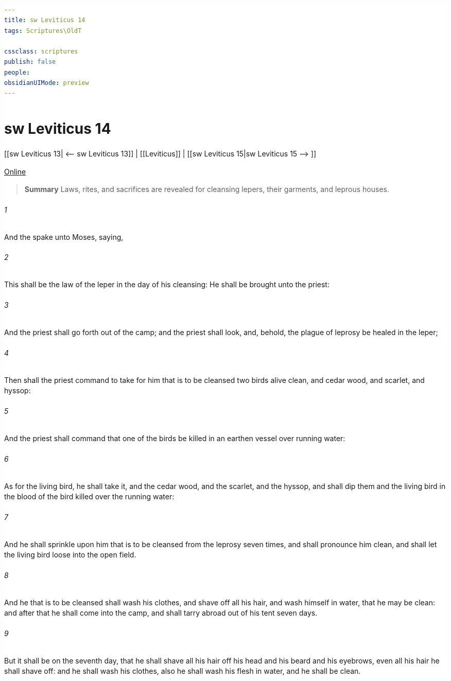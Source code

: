 ```yaml
---
title: sw Leviticus 14
tags: Scriptures\OldT

cssclass: scriptures
publish: false
people:
obsidianUIMode: preview
---
```


# sw Leviticus 14
[[sw Leviticus 13| <-- sw Leviticus 13]] | [[Leviticus]] | [[sw Leviticus 15|sw Leviticus 15 --> ]]

[Online](https://churchofjesuschrist.org/study/scriptures/ot/lev/14?lang=eng)

> __Summary__
Laws, rites, and sacrifices are revealed for cleansing lepers, their garments, and leprous houses.

###### 1 
And the  spake unto Moses, saying,

###### 2 
This shall be the law of the leper in the day of his cleansing: He shall be brought unto the priest:

###### 3 
And the priest shall go forth out of the camp; and the priest shall look, and, behold,  the plague of leprosy be healed in the leper;

###### 4 
Then shall the priest command to take for him that is to be cleansed two birds alive  clean, and cedar wood, and scarlet, and hyssop:

###### 5 
And the priest shall command that one of the birds be killed in an earthen vessel over running water:

###### 6 
As for the living bird, he shall take it, and the cedar wood, and the scarlet, and the hyssop, and shall dip them and the living bird in the blood of the bird  killed over the running water:

###### 7 
And he shall sprinkle upon him that is to be cleansed from the leprosy seven times, and shall pronounce him clean, and shall let the living bird loose into the open field.

###### 8 
And he that is to be cleansed shall wash his clothes, and shave off all his hair, and wash himself in water, that he may be clean: and after that he shall come into the camp, and shall tarry abroad out of his tent seven days.

###### 9 
But it shall be on the seventh day, that he shall shave all his hair off his head and his beard and his eyebrows, even all his hair he shall shave off: and he shall wash his clothes, also he shall wash his flesh in water, and he shall be clean.
